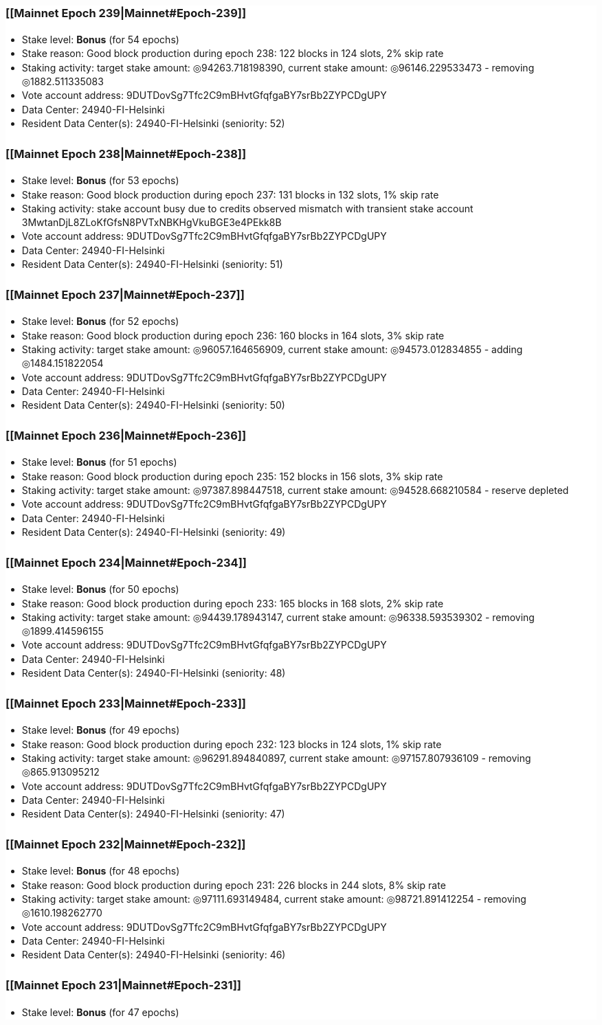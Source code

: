 ### [[Mainnet Epoch 239|Mainnet#Epoch-239]]
* Stake level: **Bonus** (for 54 epochs)
* Stake reason: Good block production during epoch 238: 122 blocks in 124 slots, 2% skip rate
* Staking activity: target stake amount: ◎94263.718198390, current stake amount: ◎96146.229533473 - removing ◎1882.511335083
* Vote account address: 9DUTDovSg7Tfc2C9mBHvtGfqfgaBY7srBb2ZYPCDgUPY
* Data Center: 24940-FI-Helsinki
* Resident Data Center(s): 24940-FI-Helsinki (seniority: 52)
### [[Mainnet Epoch 238|Mainnet#Epoch-238]]
* Stake level: **Bonus** (for 53 epochs)
* Stake reason: Good block production during epoch 237: 131 blocks in 132 slots, 1% skip rate
* Staking activity: stake account busy due to credits observed mismatch with transient stake account 3MwtanDjL8ZLoKfGfsN8PVTxNBKHgVkuBGE3e4PEkk8B
* Vote account address: 9DUTDovSg7Tfc2C9mBHvtGfqfgaBY7srBb2ZYPCDgUPY
* Data Center: 24940-FI-Helsinki
* Resident Data Center(s): 24940-FI-Helsinki (seniority: 51)
### [[Mainnet Epoch 237|Mainnet#Epoch-237]]
* Stake level: **Bonus** (for 52 epochs)
* Stake reason: Good block production during epoch 236: 160 blocks in 164 slots, 3% skip rate
* Staking activity: target stake amount: ◎96057.164656909, current stake amount: ◎94573.012834855 - adding ◎1484.151822054
* Vote account address: 9DUTDovSg7Tfc2C9mBHvtGfqfgaBY7srBb2ZYPCDgUPY
* Data Center: 24940-FI-Helsinki
* Resident Data Center(s): 24940-FI-Helsinki (seniority: 50)
### [[Mainnet Epoch 236|Mainnet#Epoch-236]]
* Stake level: **Bonus** (for 51 epochs)
* Stake reason: Good block production during epoch 235: 152 blocks in 156 slots, 3% skip rate
* Staking activity: target stake amount: ◎97387.898447518, current stake amount: ◎94528.668210584 - reserve depleted
* Vote account address: 9DUTDovSg7Tfc2C9mBHvtGfqfgaBY7srBb2ZYPCDgUPY
* Data Center: 24940-FI-Helsinki
* Resident Data Center(s): 24940-FI-Helsinki (seniority: 49)
### [[Mainnet Epoch 234|Mainnet#Epoch-234]]
* Stake level: **Bonus** (for 50 epochs)
* Stake reason: Good block production during epoch 233: 165 blocks in 168 slots, 2% skip rate
* Staking activity: target stake amount: ◎94439.178943147, current stake amount: ◎96338.593539302 - removing ◎1899.414596155
* Vote account address: 9DUTDovSg7Tfc2C9mBHvtGfqfgaBY7srBb2ZYPCDgUPY
* Data Center: 24940-FI-Helsinki
* Resident Data Center(s): 24940-FI-Helsinki (seniority: 48)
### [[Mainnet Epoch 233|Mainnet#Epoch-233]]
* Stake level: **Bonus** (for 49 epochs)
* Stake reason: Good block production during epoch 232: 123 blocks in 124 slots, 1% skip rate
* Staking activity: target stake amount: ◎96291.894840897, current stake amount: ◎97157.807936109 - removing ◎865.913095212
* Vote account address: 9DUTDovSg7Tfc2C9mBHvtGfqfgaBY7srBb2ZYPCDgUPY
* Data Center: 24940-FI-Helsinki
* Resident Data Center(s): 24940-FI-Helsinki (seniority: 47)
### [[Mainnet Epoch 232|Mainnet#Epoch-232]]
* Stake level: **Bonus** (for 48 epochs)
* Stake reason: Good block production during epoch 231: 226 blocks in 244 slots, 8% skip rate
* Staking activity: target stake amount: ◎97111.693149484, current stake amount: ◎98721.891412254 - removing ◎1610.198262770
* Vote account address: 9DUTDovSg7Tfc2C9mBHvtGfqfgaBY7srBb2ZYPCDgUPY
* Data Center: 24940-FI-Helsinki
* Resident Data Center(s): 24940-FI-Helsinki (seniority: 46)
### [[Mainnet Epoch 231|Mainnet#Epoch-231]]
* Stake level: **Bonus** (for 47 epochs)